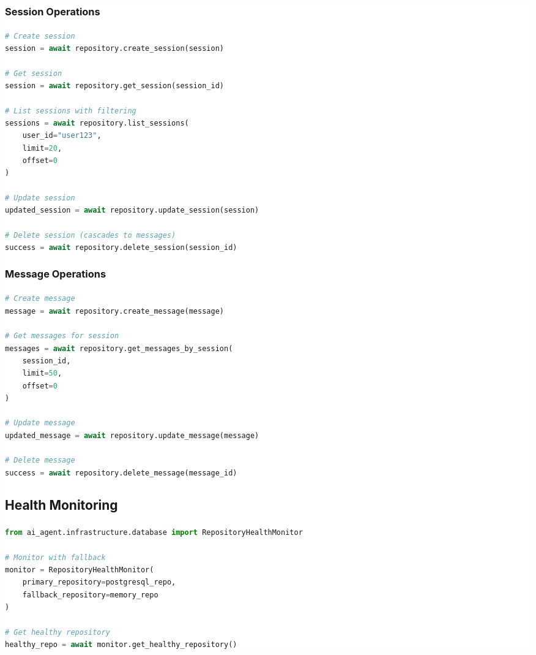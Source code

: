 ### Session Operations
```python
# Create session
session = await repository.create_session(session)

# Get session
session = await repository.get_session(session_id)

# List sessions with filtering
sessions = await repository.list_sessions(
    user_id="user123",
    limit=20,
    offset=0
)

# Update session
updated_session = await repository.update_session(session)

# Delete session (cascades to messages)
success = await repository.delete_session(session_id)
```

### Message Operations
```python
# Create message
message = await repository.create_message(message)

# Get messages for session
messages = await repository.get_messages_by_session(
    session_id,
    limit=50,
    offset=0
)

# Update message
updated_message = await repository.update_message(message)

# Delete message
success = await repository.delete_message(message_id)
```

## Health Monitoring

```python
from ai_agent.infrastructure.database import RepositoryHealthMonitor

# Monitor with fallback
monitor = RepositoryHealthMonitor(
    primary_repository=postgresql_repo,
    fallback_repository=memory_repo
)

# Get healthy repository
healthy_repo = await monitor.get_healthy_repository()
```
